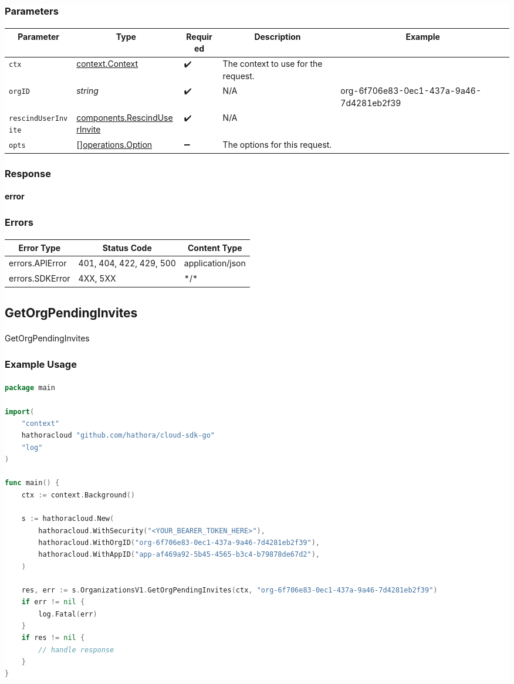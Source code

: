 ### Parameters

| Parameter                                                                    | Type                                                                         | Required                                                                     | Description                                                                  | Example                                                                      |
| ---------------------------------------------------------------------------- | ---------------------------------------------------------------------------- | ---------------------------------------------------------------------------- | ---------------------------------------------------------------------------- | ---------------------------------------------------------------------------- |
| `ctx`                                                                        | [context.Context](https://pkg.go.dev/context#Context)                        | :heavy_check_mark:                                                           | The context to use for the request.                                          |                                                                              |
| `orgID`                                                                      | *string*                                                                     | :heavy_check_mark:                                                           | N/A                                                                          | org-6f706e83-0ec1-437a-9a46-7d4281eb2f39                                     |
| `rescindUserInvite`                                                          | [components.RescindUserInvite](../../models/components/rescinduserinvite.md) | :heavy_check_mark:                                                           | N/A                                                                          |                                                                              |
| `opts`                                                                       | [][operations.Option](../../models/operations/option.md)                     | :heavy_minus_sign:                                                           | The options for this request.                                                |                                                                              |

### Response

**error**

### Errors

| Error Type              | Status Code             | Content Type            |
| ----------------------- | ----------------------- | ----------------------- |
| errors.APIError         | 401, 404, 422, 429, 500 | application/json        |
| errors.SDKError         | 4XX, 5XX                | \*/\*                   |

## GetOrgPendingInvites

GetOrgPendingInvites

### Example Usage

```go
package main

import(
	"context"
	hathoracloud "github.com/hathora/cloud-sdk-go"
	"log"
)

func main() {
    ctx := context.Background()
    
    s := hathoracloud.New(
        hathoracloud.WithSecurity("<YOUR_BEARER_TOKEN_HERE>"),
        hathoracloud.WithOrgID("org-6f706e83-0ec1-437a-9a46-7d4281eb2f39"),
        hathoracloud.WithAppID("app-af469a92-5b45-4565-b3c4-b79878de67d2"),
    )

    res, err := s.OrganizationsV1.GetOrgPendingInvites(ctx, "org-6f706e83-0ec1-437a-9a46-7d4281eb2f39")
    if err != nil {
        log.Fatal(err)
    }
    if res != nil {
        // handle response
    }
}
```
